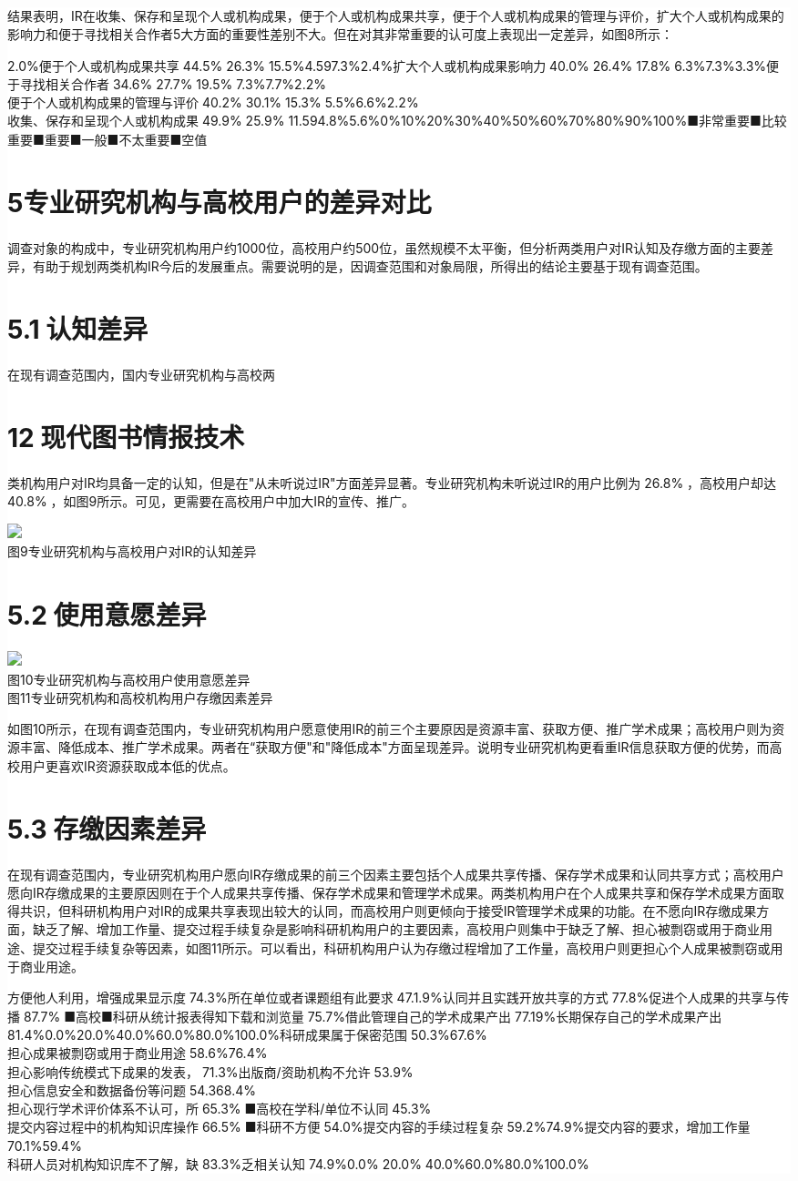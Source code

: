 结果表明，IR在收集、保存和呈现个人或机构成果，便于个人或机构成果共享，便于个人或机构成果的管理与评价，扩大个人或机构成果的影响力和便于寻找相关合作者5大方面的重要性差别不大。但在对其非常重要的认可度上表现出一定差异，如图8所示：

2.0%便于个人或机构成果共享 44.5% 26.3% 15.5%4.597.3%2.4%扩大个人或机构成果影响力 40.0% 26.4% 17.8% 6.3%7.3%3.3%便于寻找相关合作者 34.6% 27.7% 19.5% 7.3%7.7%2.2%  
便于个人或机构成果的管理与评价 40.2% 30.1% 15.3% 5.5%6.6%2.2%  
收集、保存和呈现个人或机构成果 49.9% 25.9% 11.594.8%5.6%0%10%20%30%40%50%60%70%80%90%100%■非常重要■比较重要■重要■一般■不太重要■空值

# 5专业研究机构与高校用户的差异对比

调查对象的构成中，专业研究机构用户约1000位，高校用户约500位，虽然规模不太平衡，但分析两类用户对IR认知及存缴方面的主要差异，有助于规划两类机构IR今后的发展重点。需要说明的是，因调查范围和对象局限，所得出的结论主要基于现有调查范围。

# 5.1 认知差异

在现有调查范围内，国内专业研究机构与高校两

# 12 现代图书情报技术

类机构用户对IR均具备一定的认知，但是在"从未听说过IR"方面差异显著。专业研究机构未听说过IR的用户比例为 $2 6 . 8 \%$ ，高校用户却达 $4 0 . 8 \%$ ，如图9所示。可见，更需要在高校用户中加大IR的宣传、推广。

![](images/1ed44287408a3c2752eed6698bdb1ffcb7a691509d169f042786a53b87e91867.jpg)  
图9专业研究机构与高校用户对IR的认知差异

# 5.2 使用意愿差异

![](images/2b209455b45cb5b7b5b98af3c2ff71ffa4a48432daff4373521f2b090766bee4.jpg)  
图10专业研究机构与高校用户使用意愿差异  
图11专业研究机构和高校机构用户存缴因素差异

如图10所示，在现有调查范围内，专业研究机构用户愿意使用IR的前三个主要原因是资源丰富、获取方便、推广学术成果；高校用户则为资源丰富、降低成本、推广学术成果。两者在“获取方便"和"降低成本"方面呈现差异。说明专业研究机构更看重IR信息获取方便的优势，而高校用户更喜欢IR资源获取成本低的优点。

# 5.3 存缴因素差异

在现有调查范围内，专业研究机构用户愿向IR存缴成果的前三个因素主要包括个人成果共享传播、保存学术成果和认同共享方式；高校用户愿向IR存缴成果的主要原因则在于个人成果共享传播、保存学术成果和管理学术成果。两类机构用户在个人成果共享和保存学术成果方面取得共识，但科研机构用户对IR的成果共享表现出较大的认同，而高校用户则更倾向于接受IR管理学术成果的功能。在不愿向IR存缴成果方面，缺乏了解、增加工作量、提交过程手续复杂是影响科研机构用户的主要因素，高校用户则集中于缺乏了解、担心被剽窃或用于商业用途、提交过程手续复杂等因素，如图11所示。可以看出，科研机构用户认为存缴过程增加了工作量，高校用户则更担心个人成果被剽窃或用于商业用途。

方便他人利用，增强成果显示度 74.3%所在单位或者课题组有此要求 47.1.9%认同并且实践开放共享的方式 77.8%促进个人成果的共享与传播 87.7% ■高校■科研从统计报表得知下载和浏览量 75.7%借此管理自己的学术成果产出 77.19%长期保存自己的学术成果产出 81.4%0.0%20.0%40.0%60.0%80.0%100.0%科研成果属于保密范围 50.3%67.6%  
担心成果被剽窃或用于商业用途 58.6%76.4%  
担心影响传统模式下成果的发表， 71.3%出版商/资助机构不允许 53.9%  
担心信息安全和数据备份等问题 54.368.4%  
担心现行学术评价体系不认可，所 65.3% ■高校在学科/单位不认同 45.3%  
提交内容过程中的机构知识库操作 66.5% ■科研不方便 54.0%提交内容的手续过程复杂 59.2%74.9%提交内容的要求，增加工作量 70.1%59.4%  
科研人员对机构知识库不了解，缺 83.3%乏相关认知 74.9%0.0% 20.0% 40.0%60.0%80.0%100.0%
